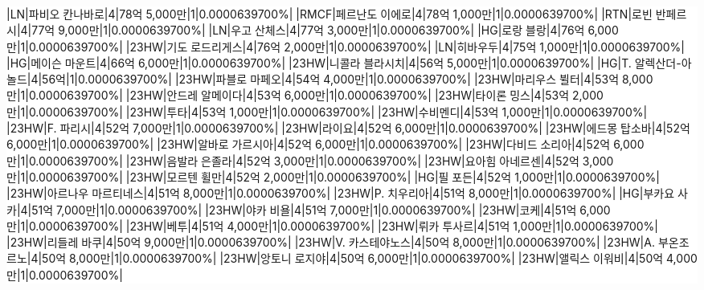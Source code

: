 |LN|파비오 칸나바로|4|78억 5,000만|1|0.0000639700%|
|RMCF|페르난도 이에로|4|78억 1,000만|1|0.0000639700%|
|RTN|로빈 반페르시|4|77억 9,000만|1|0.0000639700%|
|LN|우고 산체스|4|77억 3,000만|1|0.0000639700%|
|HG|로랑 블랑|4|76억 6,000만|1|0.0000639700%|
|23HW|기도 로드리게스|4|76억 2,000만|1|0.0000639700%|
|LN|히바우두|4|75억 1,000만|1|0.0000639700%|
|HG|메이슨 마운트|4|66억 6,000만|1|0.0000639700%|
|23HW|니콜라 블라시치|4|56억 5,000만|1|0.0000639700%|
|HG|T. 알렉산더-아놀드|4|56억|1|0.0000639700%|
|23HW|파블로 마페오|4|54억 4,000만|1|0.0000639700%|
|23HW|마리우스 뷜터|4|53억 8,000만|1|0.0000639700%|
|23HW|안드레 알메이다|4|53억 6,000만|1|0.0000639700%|
|23HW|타이론 밍스|4|53억 2,000만|1|0.0000639700%|
|23HW|투타|4|53억 1,000만|1|0.0000639700%|
|23HW|수비멘디|4|53억 1,000만|1|0.0000639700%|
|23HW|F. 파리시|4|52억 7,000만|1|0.0000639700%|
|23HW|라이요|4|52억 6,000만|1|0.0000639700%|
|23HW|에드몽 탑소바|4|52억 6,000만|1|0.0000639700%|
|23HW|알바로 가르시아|4|52억 6,000만|1|0.0000639700%|
|23HW|다비드 소리아|4|52억 6,000만|1|0.0000639700%|
|23HW|음발라 은졸라|4|52억 3,000만|1|0.0000639700%|
|23HW|요아힘 아네르센|4|52억 3,000만|1|0.0000639700%|
|23HW|모르텐 휠만|4|52억 2,000만|1|0.0000639700%|
|HG|필 포든|4|52억 1,000만|1|0.0000639700%|
|23HW|아르나우 마르티네스|4|51억 8,000만|1|0.0000639700%|
|23HW|P. 치우리아|4|51억 8,000만|1|0.0000639700%|
|HG|부카요 사카|4|51억 7,000만|1|0.0000639700%|
|23HW|야카 비욜|4|51억 7,000만|1|0.0000639700%|
|23HW|코케|4|51억 6,000만|1|0.0000639700%|
|23HW|베투|4|51억 4,000만|1|0.0000639700%|
|23HW|뤼카 투사르|4|51억 1,000만|1|0.0000639700%|
|23HW|리들레 바쿠|4|50억 9,000만|1|0.0000639700%|
|23HW|V. 카스테야노스|4|50억 8,000만|1|0.0000639700%|
|23HW|A. 부온조르노|4|50억 8,000만|1|0.0000639700%|
|23HW|앙토니 로지야|4|50억 6,000만|1|0.0000639700%|
|23HW|앨릭스 이워비|4|50억 4,000만|1|0.0000639700%|